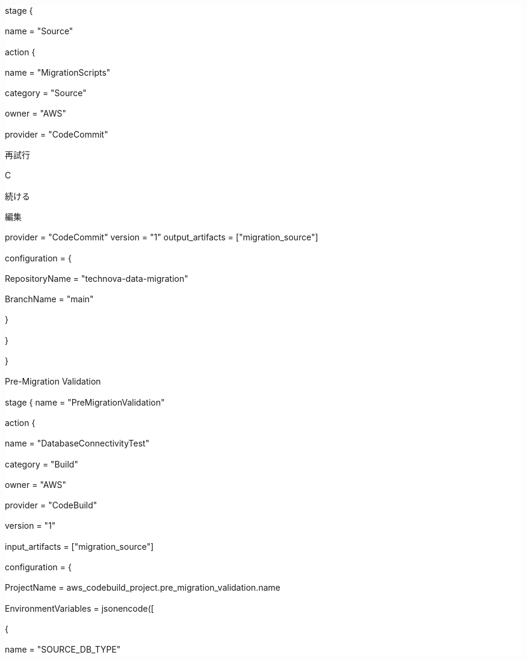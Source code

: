 stage {

name = "Source"

action {

name = "MigrationScripts"

category = "Source"

owner = "AWS"

provider = "CodeCommit"

再試行

C

続ける

編集

provider = "CodeCommit" version = "1" output_artifacts =
\["migration_source"\]

configuration = {

RepositoryName = "technova-data-migration"

BranchName = "main"

}

}

}

Pre-Migration Validation

stage { name = "PreMigrationValidation"

action {

name = "DatabaseConnectivityTest"

category = "Build"

owner = "AWS"

provider = "CodeBuild"

version = "1"

input_artifacts = \["migration_source"\]

configuration = {

ProjectName = aws_codebuild_project.pre_migration_validation.name

EnvironmentVariables = jsonencode(\[

{

name = "SOURCE_DB_TYPE"
